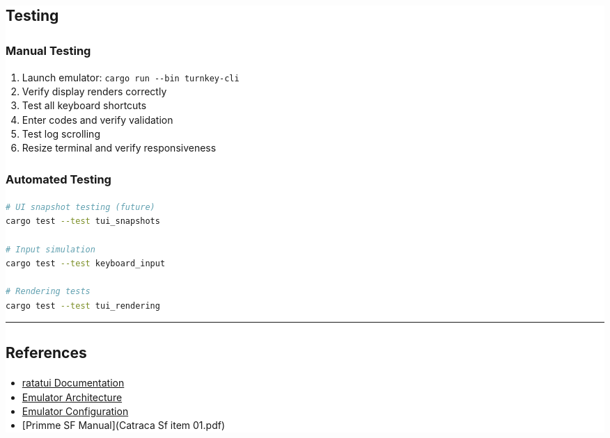 
## Testing

### Manual Testing

1. Launch emulator: `cargo run --bin turnkey-cli`
2. Verify display renders correctly
3. Test all keyboard shortcuts
4. Enter codes and verify validation
5. Test log scrolling
6. Resize terminal and verify responsiveness

### Automated Testing

```bash
# UI snapshot testing (future)
cargo test --test tui_snapshots

# Input simulation
cargo test --test keyboard_input

# Rendering tests
cargo test --test tui_rendering
```

---

## References

- [ratatui Documentation](https://ratatui.rs/)
- [Emulator Architecture](emulator-architecture.md)
- [Emulator Configuration](emulator-configuration.md)
- [Primme SF Manual](Catraca Sf item 01.pdf)
